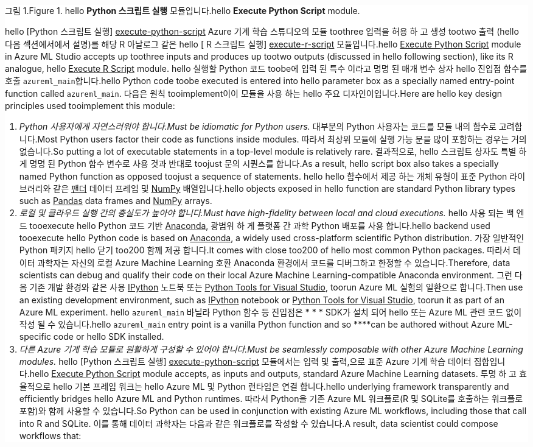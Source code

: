 <span data-ttu-id="375b5-130">그림 1.</span><span class="sxs-lookup"><span data-stu-id="375b5-130">Figure 1.</span></span> <span data-ttu-id="375b5-131">hello **Python 스크립트 실행** 모듈입니다.</span><span class="sxs-lookup"><span data-stu-id="375b5-131">hello **Execute Python Script** module.</span></span>

<span data-ttu-id="375b5-132">hello [Python 스크립트 실행] [ execute-python-script] Azure 기계 학습 스튜디오의 모듈 toothree 입력을 허용 하 고 생성 tootwo 출력 (hello 다음 섹션에서에서 설명)를 해당 R 아날로그 같은 hello [ R 스크립트 실행] [ execute-r-script] 모듈입니다.</span><span class="sxs-lookup"><span data-stu-id="375b5-132">hello [Execute Python Script][execute-python-script] module in Azure ML Studio accepts up toothree inputs and produces up tootwo outputs (discussed in hello following section), like its R analogue, hello [Execute R Script][execute-r-script] module.</span></span> <span data-ttu-id="375b5-133">hello 실행할 Python 코드 toobe에 입력 된 특수 이라고 명명 된 매개 변수 상자 hello 진입점 함수를 호출 `azureml_main`합니다.</span><span class="sxs-lookup"><span data-stu-id="375b5-133">hello Python code toobe executed is entered into hello parameter box as a specially named entry-point function called `azureml_main`.</span></span> <span data-ttu-id="375b5-134">다음은 원칙 tooimplement이이 모듈을 사용 하는 hello 주요 디자인이입니다.</span><span class="sxs-lookup"><span data-stu-id="375b5-134">Here are hello key design principles used tooimplement this module:</span></span>

1. <span data-ttu-id="375b5-135">*Python 사용자에게 자연스러워야 합니다.*</span><span class="sxs-lookup"><span data-stu-id="375b5-135">*Must be idiomatic for Python users.*</span></span> <span data-ttu-id="375b5-136">대부분의 Python 사용자는 코드를 모듈 내의 함수로 고려합니다.</span><span class="sxs-lookup"><span data-stu-id="375b5-136">Most Python users factor their code as functions inside modules.</span></span> <span data-ttu-id="375b5-137">따라서 최상위 모듈에 실행 가능 문을 많이 포함하는 경우는 거의 없습니다.</span><span class="sxs-lookup"><span data-stu-id="375b5-137">So putting a lot of executable statements in a top-level module is relatively rare.</span></span> <span data-ttu-id="375b5-138">결과적으로, hello 스크립트 상자도 특별 하 게 명명 된 Python 함수 변수로 사용 것과 반대로 toojust 문의 시퀀스를 합니다.</span><span class="sxs-lookup"><span data-stu-id="375b5-138">As a result, hello script box also takes a specially named Python function as opposed toojust a sequence of statements.</span></span> <span data-ttu-id="375b5-139">hello hello 함수에서 제공 하는 개체 유형이 표준 Python 라이브러리와 같은 [팬더](http://pandas.pydata.org/) 데이터 프레임 및 [NumPy](http://www.numpy.org/) 배열입니다.</span><span class="sxs-lookup"><span data-stu-id="375b5-139">hello objects exposed in hello function are standard Python library types such as [Pandas](http://pandas.pydata.org/) data frames and [NumPy](http://www.numpy.org/) arrays.</span></span>
2. <span data-ttu-id="375b5-140">*로컬 및 클라우드 실행 간의 충실도가 높아야 합니다.*</span><span class="sxs-lookup"><span data-stu-id="375b5-140">*Must have high-fidelity between local and cloud executions.*</span></span> <span data-ttu-id="375b5-141">hello 사용 되는 백 엔드 tooexecute hello Python 코드 기반 [Anaconda](https://store.continuum.io/cshop/anaconda/), 광범위 하 게 플랫폼 간 과학 Python 배포를 사용 합니다.</span><span class="sxs-lookup"><span data-stu-id="375b5-141">hello backend used tooexecute hello Python code is based on [Anaconda](https://store.continuum.io/cshop/anaconda/), a widely used cross-platform scientific Python distribution.</span></span> <span data-ttu-id="375b5-142">가장 일반적인 Python 패키지 hello 닫기 too200 함께 제공 합니다.</span><span class="sxs-lookup"><span data-stu-id="375b5-142">It comes with close too200 of hello most common Python packages.</span></span> <span data-ttu-id="375b5-143">따라서 데이터 과학자는 자신의 로컬 Azure Machine Learning 호환 Anaconda 환경에서 코드를 디버그하고 한정할 수 있습니다.</span><span class="sxs-lookup"><span data-stu-id="375b5-143">Therefore, data scientists can debug and qualify their code on their local Azure Machine Learning-compatible Anaconda environment.</span></span> <span data-ttu-id="375b5-144">그런 다음 기존 개발 환경와 같은 사용 [IPython](http://ipython.org/) 노트북 또는 [Python Tools for Visual Studio](http://aka.ms/ptvs), toorun Azure ML 실험의 일환으로 합니다.</span><span class="sxs-lookup"><span data-stu-id="375b5-144">Then use an existing development environment, such as [IPython](http://ipython.org/) notebook or [Python Tools for Visual Studio](http://aka.ms/ptvs), toorun it as part of an Azure ML experiment.</span></span> <span data-ttu-id="375b5-145">hello `azureml_main` 바닐라 Python 함수 등 진입점은 * * * SDK가 설치 되어 hello 또는 Azure ML 관련 코드 없이 작성 될 수 있습니다.</span><span class="sxs-lookup"><span data-stu-id="375b5-145">hello `azureml_main` entry point is a vanilla Python function and so ****can be authored without Azure ML-specific code or hello SDK installed.</span></span>
3. <span data-ttu-id="375b5-146">*다른 Azure 기계 학습 모듈로 원활하게 구성할 수 있어야 합니다.*</span><span class="sxs-lookup"><span data-stu-id="375b5-146">*Must be seamlessly composable with other Azure Machine Learning modules.*</span></span> <span data-ttu-id="375b5-147">hello [Python 스크립트 실행] [ execute-python-script] 모듈에서는 입력 및 출력,으로 표준 Azure 기계 학습 데이터 집합입니다.</span><span class="sxs-lookup"><span data-stu-id="375b5-147">hello [Execute Python Script][execute-python-script] module accepts, as inputs and outputs, standard Azure Machine Learning datasets.</span></span> <span data-ttu-id="375b5-148">투명 하 고 효율적으로 hello 기본 프레임 워크는 hello Azure ML 및 Python 런타임은 연결 합니다.</span><span class="sxs-lookup"><span data-stu-id="375b5-148">hello underlying framework transparently and efficiently bridges hello Azure ML and Python runtimes.</span></span> <span data-ttu-id="375b5-149">따라서 Python을 기존 Azure ML 워크플로(R 및 SQLite를 호출하는 워크플로 포함)와 함께 사용할 수 있습니다.</span><span class="sxs-lookup"><span data-stu-id="375b5-149">So Python can be used in conjunction with existing Azure ML workflows, including those that call into R and SQLite.</span></span> <span data-ttu-id="375b5-150">이를 통해 데이터 과학자는 다음과 같은 워크플로를 작성할 수 있습니다.</span><span class="sxs-lookup"><span data-stu-id="375b5-150">A  result, data scientist could compose workflows that:</span></span>

[execute-python-script]: https://msdn.microsoft.com/library/azure/cdb56f95-7f4c-404d-bde7-5bb972e6f232/
[execute-r-script]: https://msdn.microsoft.com/library/azure/30806023-392b-42e0-94d6-6b775a6e0fd5/